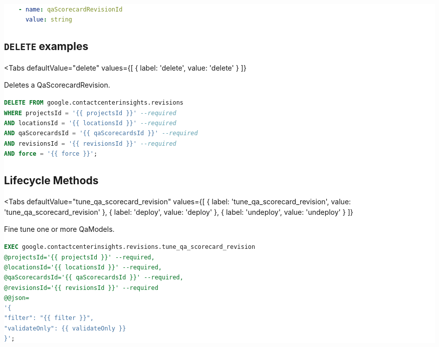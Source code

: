 ```yaml
    - name: qaScorecardRevisionId
      value: string
```
</TabItem>
</Tabs>


## `DELETE` examples

<Tabs
    defaultValue="delete"
    values={[
        { label: 'delete', value: 'delete' }
    ]}
>
<TabItem value="delete">

Deletes a QaScorecardRevision.

```sql
DELETE FROM google.contactcenterinsights.revisions
WHERE projectsId = '{{ projectsId }}' --required
AND locationsId = '{{ locationsId }}' --required
AND qaScorecardsId = '{{ qaScorecardsId }}' --required
AND revisionsId = '{{ revisionsId }}' --required
AND force = '{{ force }}';
```
</TabItem>
</Tabs>


## Lifecycle Methods

<Tabs
    defaultValue="tune_qa_scorecard_revision"
    values={[
        { label: 'tune_qa_scorecard_revision', value: 'tune_qa_scorecard_revision' },
        { label: 'deploy', value: 'deploy' },
        { label: 'undeploy', value: 'undeploy' }
    ]}
>
<TabItem value="tune_qa_scorecard_revision">

Fine tune one or more QaModels.

```sql
EXEC google.contactcenterinsights.revisions.tune_qa_scorecard_revision 
@projectsId='{{ projectsId }}' --required, 
@locationsId='{{ locationsId }}' --required, 
@qaScorecardsId='{{ qaScorecardsId }}' --required, 
@revisionsId='{{ revisionsId }}' --required 
@@json=
'{
"filter": "{{ filter }}", 
"validateOnly": {{ validateOnly }}
}';
```
</TabItem>
<TabItem value="deploy">
